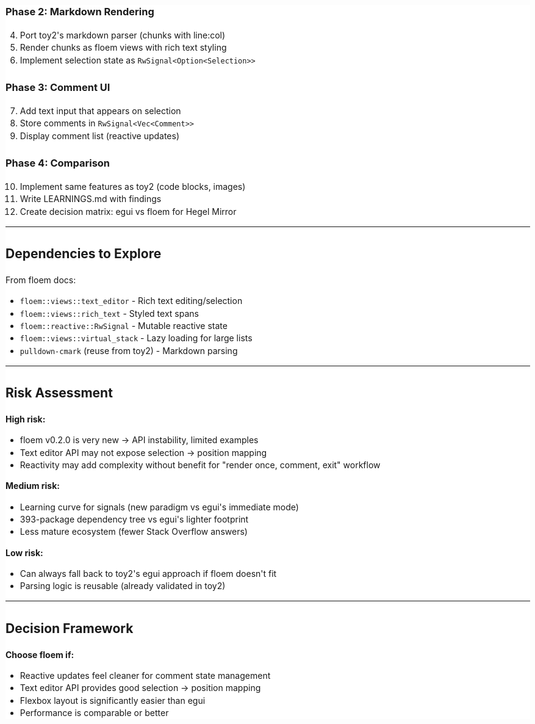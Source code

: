 ### Phase 2: Markdown Rendering
4. Port toy2's markdown parser (chunks with line:col)
5. Render chunks as floem views with rich text styling
6. Implement selection state as `RwSignal<Option<Selection>>`

### Phase 3: Comment UI
7. Add text input that appears on selection
8. Store comments in `RwSignal<Vec<Comment>>`
9. Display comment list (reactive updates)

### Phase 4: Comparison
10. Implement same features as toy2 (code blocks, images)
11. Write LEARNINGS.md with findings
12. Create decision matrix: egui vs floem for Hegel Mirror

---

## Dependencies to Explore

From floem docs:
- `floem::views::text_editor` - Rich text editing/selection
- `floem::views::rich_text` - Styled text spans
- `floem::reactive::RwSignal` - Mutable reactive state
- `floem::views::virtual_stack` - Lazy loading for large lists
- `pulldown-cmark` (reuse from toy2) - Markdown parsing

---

## Risk Assessment

**High risk:**
- floem v0.2.0 is very new → API instability, limited examples
- Text editor API may not expose selection → position mapping
- Reactivity may add complexity without benefit for "render once, comment, exit" workflow

**Medium risk:**
- Learning curve for signals (new paradigm vs egui's immediate mode)
- 393-package dependency tree vs egui's lighter footprint
- Less mature ecosystem (fewer Stack Overflow answers)

**Low risk:**
- Can always fall back to toy2's egui approach if floem doesn't fit
- Parsing logic is reusable (already validated in toy2)

---

## Decision Framework

**Choose floem if:**
- Reactive updates feel cleaner for comment state management
- Text editor API provides good selection → position mapping
- Flexbox layout is significantly easier than egui
- Performance is comparable or better
